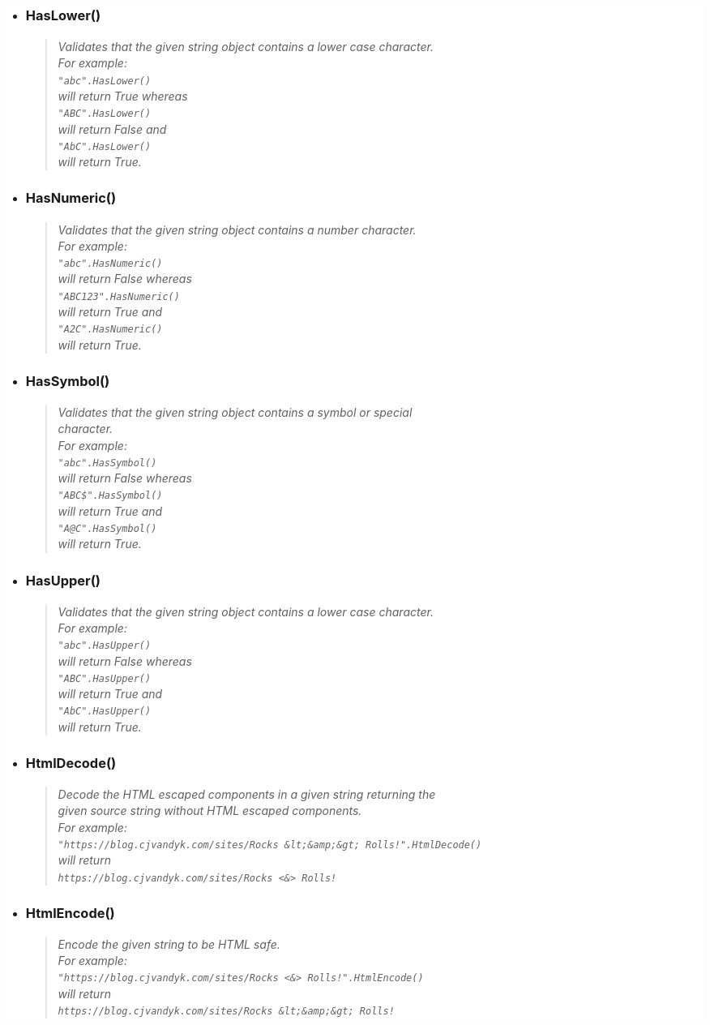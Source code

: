 - ### **HasLower()**
    > _Validates that the given string object contains a lower case character.<br>
        For example:<br>
            `"abc".HasLower()`<br>
        will return True whereas<br>
            `"ABC".HasLower()`<br>
        will return False and<br>
            `"AbC".HasLower()`<br>
        will return True._

- ### **HasNumeric()**
    > _Validates that the given string object contains a number character.<br>
        For example:<br>
            `"abc".HasNumeric()`<br>
        will return False whereas<br>
            `"ABC123".HasNumeric()`<br>
        will return True and<br>
            `"A2C".HasNumeric()`<br>
        will return True._

- ### **HasSymbol()**
    > _Validates that the given string object contains a symbol or special<br>
        character.<br>
        For example:<br>
            `"abc".HasSymbol()`<br>
        will return False whereas<br>
            `"ABC$".HasSymbol()`<br>
        will return True and<br>
            `"A@C".HasSymbol()`<br>
        will return True._

- ### **HasUpper()**
    > _Validates that the given string object contains a lower case character.<br>
        For example:<br>
            `"abc".HasUpper()`<br>
        will return False whereas<br>
            `"ABC".HasUpper()`<br>
        will return True and<br>
            `"AbC".HasUpper()`<br>
        will return True._

- ### **HtmlDecode()**
    > _Decode the HTML escaped components in a given string returning the<br>
        given source string without HTML escaped components.<br>
        For example:<br>
            `"https://blog.cjvandyk.com/sites/Rocks &lt;&amp;&gt; Rolls!".HtmlDecode()`<br>
        will return<br>
            `https://blog.cjvandyk.com/sites/Rocks <&> Rolls!`_

- ### **HtmlEncode()**
    > _Encode the given string to be HTML safe.<br>
        For example:<br>
            `"https://blog.cjvandyk.com/sites/Rocks <&> Rolls!".HtmlEncode()`<br>
        will return<br>
            `https://blog.cjvandyk.com/sites/Rocks &lt;&amp;&gt; Rolls!`_
